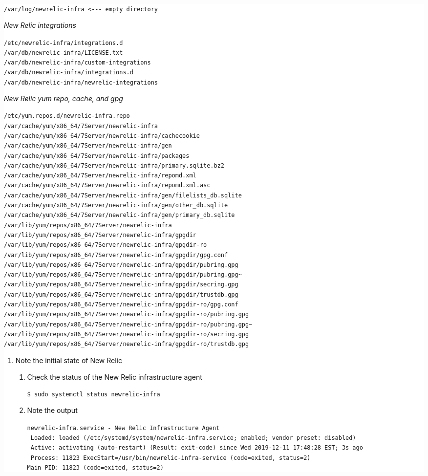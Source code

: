    ```
   /var/log/newrelic-infra <--- empty directory
   ```
   
   *New Relic integrations*
   
   ```
   /etc/newrelic-infra/integrations.d
   /var/db/newrelic-infra/LICENSE.txt
   /var/db/newrelic-infra/custom-integrations
   /var/db/newrelic-infra/integrations.d
   /var/db/newrelic-infra/newrelic-integrations
   ```
   
   *New Relic yum repo, cache, and gpg*
   
   ```
   /etc/yum.repos.d/newrelic-infra.repo
   /var/cache/yum/x86_64/7Server/newrelic-infra
   /var/cache/yum/x86_64/7Server/newrelic-infra/cachecookie
   /var/cache/yum/x86_64/7Server/newrelic-infra/gen
   /var/cache/yum/x86_64/7Server/newrelic-infra/packages
   /var/cache/yum/x86_64/7Server/newrelic-infra/primary.sqlite.bz2
   /var/cache/yum/x86_64/7Server/newrelic-infra/repomd.xml
   /var/cache/yum/x86_64/7Server/newrelic-infra/repomd.xml.asc
   /var/cache/yum/x86_64/7Server/newrelic-infra/gen/filelists_db.sqlite
   /var/cache/yum/x86_64/7Server/newrelic-infra/gen/other_db.sqlite
   /var/cache/yum/x86_64/7Server/newrelic-infra/gen/primary_db.sqlite
   /var/lib/yum/repos/x86_64/7Server/newrelic-infra
   /var/lib/yum/repos/x86_64/7Server/newrelic-infra/gpgdir
   /var/lib/yum/repos/x86_64/7Server/newrelic-infra/gpgdir-ro
   /var/lib/yum/repos/x86_64/7Server/newrelic-infra/gpgdir/gpg.conf
   /var/lib/yum/repos/x86_64/7Server/newrelic-infra/gpgdir/pubring.gpg
   /var/lib/yum/repos/x86_64/7Server/newrelic-infra/gpgdir/pubring.gpg~
   /var/lib/yum/repos/x86_64/7Server/newrelic-infra/gpgdir/secring.gpg
   /var/lib/yum/repos/x86_64/7Server/newrelic-infra/gpgdir/trustdb.gpg
   /var/lib/yum/repos/x86_64/7Server/newrelic-infra/gpgdir-ro/gpg.conf
   /var/lib/yum/repos/x86_64/7Server/newrelic-infra/gpgdir-ro/pubring.gpg
   /var/lib/yum/repos/x86_64/7Server/newrelic-infra/gpgdir-ro/pubring.gpg~
   /var/lib/yum/repos/x86_64/7Server/newrelic-infra/gpgdir-ro/secring.gpg
   /var/lib/yum/repos/x86_64/7Server/newrelic-infra/gpgdir-ro/trustdb.gpg
   ```

1. Note the initial state of New Relic

   1. Check the status of the New Relic infrastructure agent

      ```ShellSession
      $ sudo systemctl status newrelic-infra
      ```

   1. Note the output

      ```
      newrelic-infra.service - New Relic Infrastructure Agent
       Loaded: loaded (/etc/systemd/system/newrelic-infra.service; enabled; vendor preset: disabled)
       Active: activating (auto-restart) (Result: exit-code) since Wed 2019-12-11 17:48:28 EST; 3s ago
       Process: 11823 ExecStart=/usr/bin/newrelic-infra-service (code=exited, status=2)
      Main PID: 11823 (code=exited, status=2)
      ```
